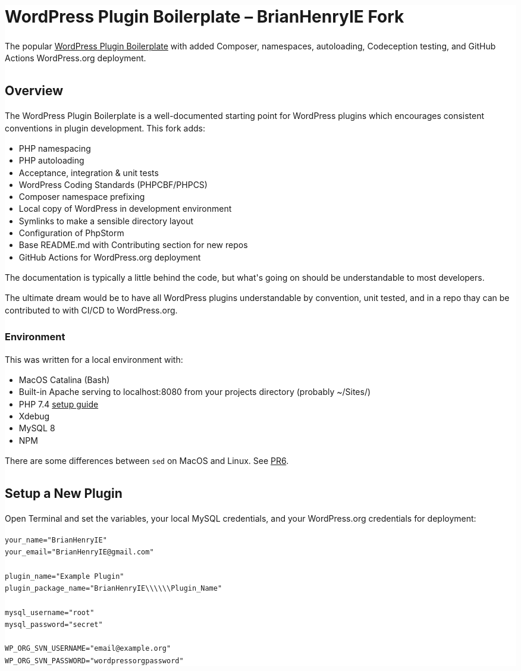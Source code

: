 # WordPress Plugin Boilerplate – BrianHenryIE Fork

The popular [WordPress Plugin Boilerplate](https://github.com/DevinVinson/WordPress-Plugin-Boilerplate/) with added Composer, namespaces, autoloading, Codeception testing, and GitHub Actions WordPress.org deployment.

## Overview

The WordPress Plugin Boilerplate is a well-documented starting point for WordPress plugins which encourages consistent conventions in plugin development. This fork adds:

* PHP namespacing
* PHP autoloading
* Acceptance, integration & unit tests
* WordPress Coding Standards (PHPCBF/PHPCS)
* Composer namespace prefixing
* Local copy of WordPress in development environment
* Symlinks to make a sensible directory layout
* Configuration of PhpStorm
* Base README.md with Contributing section for new repos
* GitHub Actions for WordPress.org deployment

The documentation is typically a little behind the code, but what's going on should be understandable to most developers.

The ultimate dream would be to have all WordPress plugins understandable by convention, unit tested, and in a repo thay can be contributed to with CI/CD to WordPress.org.

### Environment

This was written for a local environment with:

* MacOS Catalina (Bash)
* Built-in Apache serving to localhost:8080 from your projects directory (probably ~/Sites/)
* PHP 7.4 [setup guide](https://getgrav.org/blog/macos-catalina-apache-multiple-php-versions)
* Xdebug
* MySQL 8
* NPM

There are some differences between `sed` on MacOS and Linux. See [PR6](https://github.com/BrianHenryIE/WordPress-Plugin-Boilerplate/pull/6/files). 


## Setup a New Plugin

Open Terminal and set the variables, your local MySQL credentials, and your WordPress.org credentials for deployment:

```
your_name="BrianHenryIE"
your_email="BrianHenryIE@gmail.com"

plugin_name="Example Plugin"
plugin_package_name="BrianHenryIE\\\\\\Plugin_Name"

mysql_username="root"
mysql_password="secret"

WP_ORG_SVN_USERNAME="email@example.org"
WP_ORG_SVN_PASSWORD="wordpressorgpassword"
```
